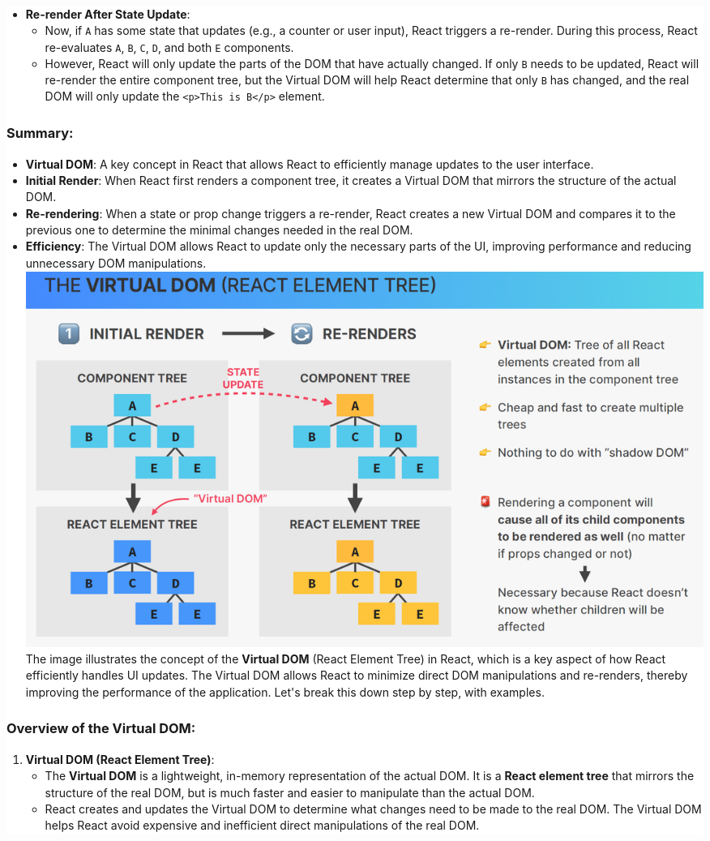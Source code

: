 
- **Re-render After State Update**:
  - Now, if `A` has some state that updates (e.g., a counter or user input), React triggers a re-render. During this process, React re-evaluates `A`, `B`, `C`, `D`, and both `E` components.
  - However, React will only update the parts of the DOM that have actually changed. If only `B` needs to be updated, React will re-render the entire component tree, but the Virtual DOM will help React determine that only `B` has changed, and the real DOM will only update the `<p>This is B</p>` element.

### Summary:

- **Virtual DOM**: A key concept in React that allows React to efficiently manage updates to the user interface.
- **Initial Render**: When React first renders a component tree, it creates a Virtual DOM that mirrors the structure of the actual DOM.
- **Re-rendering**: When a state or prop change triggers a re-render, React creates a new Virtual DOM and compares it to the previous one to determine the minimal changes needed in the real DOM.
- **Efficiency**: The Virtual DOM allows React to update only the necessary parts of the UI, improving performance and reducing unnecessary DOM manipulations.
![alt text](image-11.png)
The image illustrates the concept of the **Virtual DOM** (React Element Tree) in React, which is a key aspect of how React efficiently handles UI updates. The Virtual DOM allows React to minimize direct DOM manipulations and re-renders, thereby improving the performance of the application. Let's break this down step by step, with examples.

### Overview of the Virtual DOM:

1. **Virtual DOM (React Element Tree)**:
   - The **Virtual DOM** is a lightweight, in-memory representation of the actual DOM. It is a **React element tree** that mirrors the structure of the real DOM, but is much faster and easier to manipulate than the actual DOM.
   - React creates and updates the Virtual DOM to determine what changes need to be made to the real DOM. The Virtual DOM helps React avoid expensive and inefficient direct manipulations of the real DOM.
